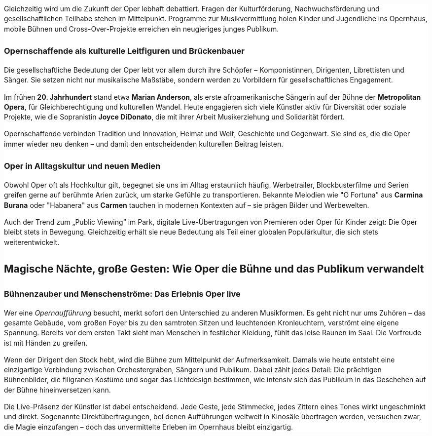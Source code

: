 Gleichzeitig wird um die Zukunft der Oper lebhaft debattiert. Fragen der Kulturförderung,
Nachwuchsförderung und gesellschaftlichen Teilhabe stehen im Mittelpunkt. Programme zur
Musikvermittlung holen Kinder und Jugendliche ins Opernhaus, mobile Bühnen und Cross-Over-Projekte
erreichen ein neugieriges junges Publikum.

### Opernschaffende als kulturelle Leitfiguren und Brückenbauer

Die gesellschaftliche Bedeutung der Oper lebt vor allem durch ihre Schöpfer – Komponistinnen,
Dirigenten, Librettisten und Sänger. Sie setzen nicht nur musikalische Maßstäbe, sondern werden zu
Vorbildern für gesellschaftliches Engagement.

Im frühen **20. Jahrhundert** stand etwa **Marian Anderson**, als erste afroamerikanische Sängerin
auf der Bühne der **Metropolitan Opera**, für Gleichberechtigung und kulturellen Wandel. Heute
engagieren sich viele Künstler aktiv für Diversität oder soziale Projekte, wie die Sopranistin
**Joyce DiDonato**, die mit ihrer Arbeit Musikerziehung und Solidarität fördert.

Opernschaffende verbinden Tradition und Innovation, Heimat und Welt, Geschichte und Gegenwart. Sie
sind es, die die Oper immer wieder neu denken – und damit den entscheidenden kulturellen Beitrag
leisten.

### Oper in Alltagskultur und neuen Medien

Obwohl Oper oft als Hochkultur gilt, begegnet sie uns im Alltag erstaunlich häufig. Werbetrailer,
Blockbusterfilme und Serien greifen gerne auf berühmte Arien zurück, um starke Gefühle zu
transportieren. Bekannte Melodien wie "O Fortuna" aus **Carmina Burana** oder "Habanera" aus
**Carmen** tauchen in modernen Kontexten auf – sie prägen Bilder und Werbewelten.

Auch der Trend zum „Public Viewing“ im Park, digitale Live-Übertragungen von Premieren oder Oper für
Kinder zeigt: Die Oper bleibt stets in Bewegung. Gleichzeitig erhält sie neue Bedeutung als Teil
einer globalen Populärkultur, die sich stets weiterentwickelt.

## Magische Nächte, große Gesten: Wie Oper die Bühne und das Publikum verwandelt

### Bühnenzauber und Menschenströme: Das Erlebnis Oper live

Wer eine _Opernaufführung_ besucht, merkt sofort den Unterschied zu anderen Musikformen. Es geht
nicht nur ums Zuhören – das gesamte Gebäude, vom großen Foyer bis zu den samtroten Sitzen und
leuchtenden Kronleuchtern, verströmt eine eigene Spannung. Bereits vor dem ersten Takt sieht man
Menschen in festlicher Kleidung, fühlt das leise Raunen im Saal. Die Vorfreude ist mit Händen zu
greifen.

Wenn der Dirigent den Stock hebt, wird die Bühne zum Mittelpunkt der Aufmerksamkeit. Damals wie
heute entsteht eine einzigartige Verbindung zwischen Orchestergraben, Sängern und Publikum. Dabei
zählt jedes Detail: Die prächtigen Bühnenbilder, die filigranen Kostüme und sogar das Lichtdesign
bestimmen, wie intensiv sich das Publikum in das Geschehen auf der Bühne hineinversetzen kann.

Die Live-Präsenz der Künstler ist dabei entscheidend. Jede Geste, jede Stimmecke, jedes Zittern
eines Tones wirkt ungeschminkt und direkt. Sogenannte Direktübertragungen, bei denen Aufführungen
weltweit in Kinosäle übertragen werden, versuchen zwar, die Magie einzufangen – doch das
unvermittelte Erleben im Opernhaus bleibt einzigartig.
